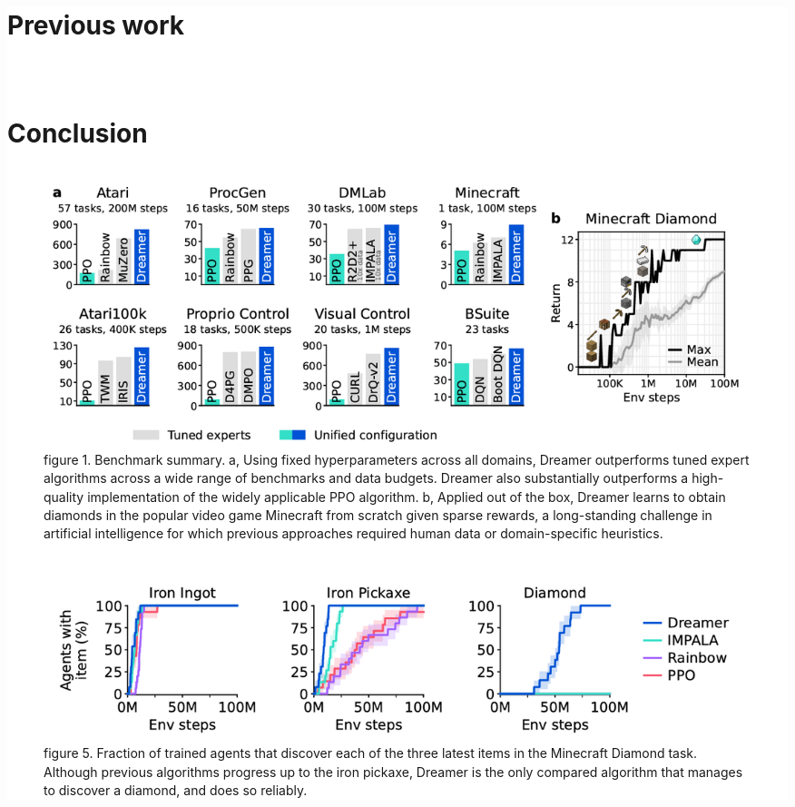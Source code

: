 # Previous work

<br>

# Conclusion




<figure class='align-center'>
    <img src = "/images/2025-03-25-Mastering Diverse Domains through World Models/figure1.png" alt="">
    <figcaption>figure 1. Benchmark summary. a, Using fixed hyperparameters across all domains, Dreamer outperforms tuned expert algorithms across a wide range of benchmarks and data budgets. Dreamer also substantially outperforms a high-quality implementation of the widely applicable PPO algorithm. b, Applied out of the box, Dreamer learns to obtain diamonds in the popular video game Minecraft from scratch given sparse rewards, a long-standing challenge in artificial intelligence for which previous approaches required human data or domain-specific heuristics.</figcaption>
</figure>

<figure class='align-center'>
    <img src = "/images/2025-03-25-Mastering Diverse Domains through World Models/figure5.png" alt="">
    <figcaption>figure 5. Fraction of trained agents that discover each of the three latest items in the Minecraft Diamond task. Although previous algorithms progress up to the iron pickaxe, Dreamer is the only compared algorithm that manages to discover a diamond, and does so reliably.</figcaption>
</figure>
